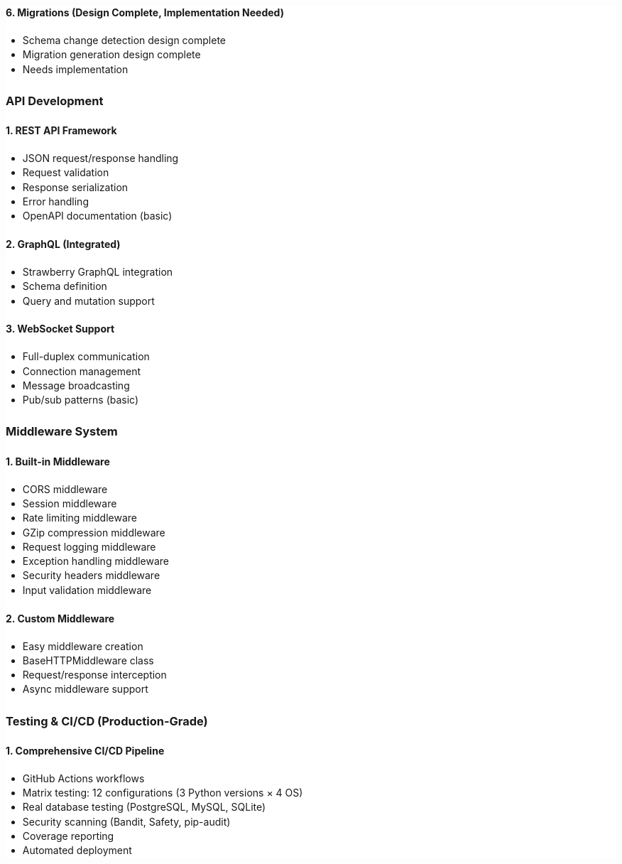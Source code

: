 #### 6. Migrations (Design Complete, Implementation Needed)
- Schema change detection design complete
- Migration generation design complete
- Needs implementation

### API Development

#### 1. REST API Framework
- JSON request/response handling
- Request validation
- Response serialization
- Error handling
- OpenAPI documentation (basic)

#### 2. GraphQL (Integrated)
- Strawberry GraphQL integration
- Schema definition
- Query and mutation support

#### 3. WebSocket Support
- Full-duplex communication
- Connection management
- Message broadcasting
- Pub/sub patterns (basic)

### Middleware System

#### 1. Built-in Middleware
- CORS middleware
- Session middleware
- Rate limiting middleware
- GZip compression middleware
- Request logging middleware
- Exception handling middleware
- Security headers middleware
- Input validation middleware

#### 2. Custom Middleware
- Easy middleware creation
- BaseHTTPMiddleware class
- Request/response interception
- Async middleware support

### Testing & CI/CD (Production-Grade)

#### 1. Comprehensive CI/CD Pipeline
- GitHub Actions workflows
- Matrix testing: 12 configurations (3 Python versions × 4 OS)
- Real database testing (PostgreSQL, MySQL, SQLite)
- Security scanning (Bandit, Safety, pip-audit)
- Coverage reporting
- Automated deployment
